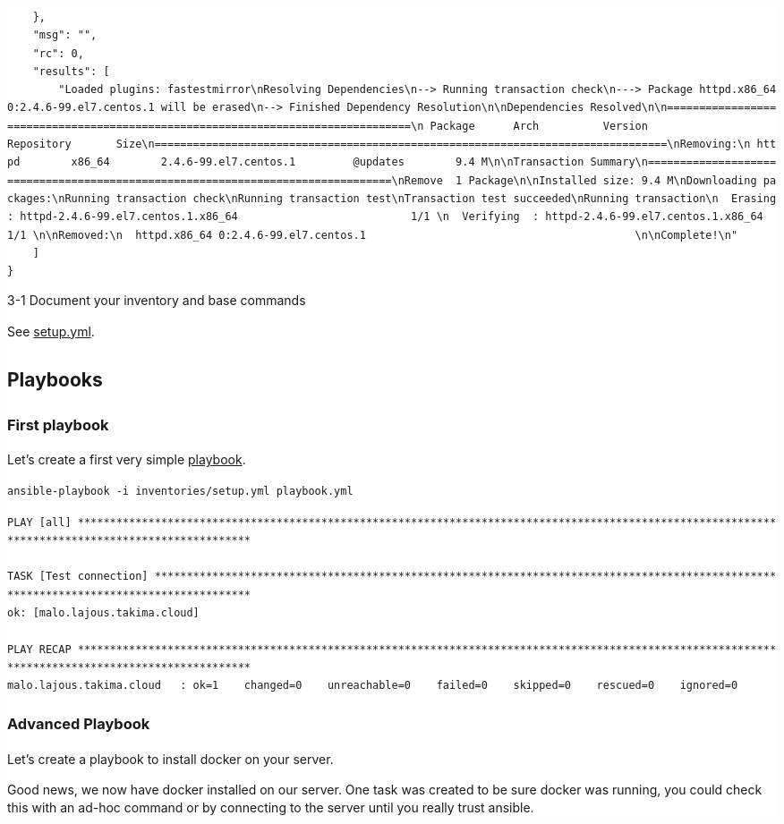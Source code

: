 ```
    },
    "msg": "",
    "rc": 0,
    "results": [
        "Loaded plugins: fastestmirror\nResolving Dependencies\n--> Running transaction check\n---> Package httpd.x86_64 0:2.4.6-99.el7.centos.1 will be erased\n--> Finished Dependency Resolution\n\nDependencies Resolved\n\n================================================================================\n Package      Arch          Version                       Repository       Size\n================================================================================\nRemoving:\n httpd        x86_64        2.4.6-99.el7.centos.1         @updates        9.4 M\n\nTransaction Summary\n================================================================================\nRemove  1 Package\n\nInstalled size: 9.4 M\nDownloading packages:\nRunning transaction check\nRunning transaction test\nTransaction test succeeded\nRunning transaction\n  Erasing    : httpd-2.4.6-99.el7.centos.1.x86_64                           1/1 \n  Verifying  : httpd-2.4.6-99.el7.centos.1.x86_64                           1/1 \n\nRemoved:\n  httpd.x86_64 0:2.4.6-99.el7.centos.1                                          \n\nComplete!\n"
    ]
}
```

3-1 Document your inventory and base commands

See [setup.yml](/my-project/ansible/inventories/setup.yml).</br>

## Playbooks
### First playbook
Let’s create a first very simple [playbook](/my-project/ansible/playbook.yml).
```
ansible-playbook -i inventories/setup.yml playbook.yml
```
```
PLAY [all] ***************************************************************************************************************************************************

TASK [Test connection] ***************************************************************************************************************************************
ok: [malo.lajous.takima.cloud]

PLAY RECAP ***************************************************************************************************************************************************
malo.lajous.takima.cloud   : ok=1    changed=0    unreachable=0    failed=0    skipped=0    rescued=0    ignored=0
```

### Advanced Playbook

Let’s create a playbook to install docker on your server.

Good news, we now have docker installed on our server. One task was created to be sure docker was running, you could check this with an ad-hoc command or by connecting to the server until you really trust ansible.
